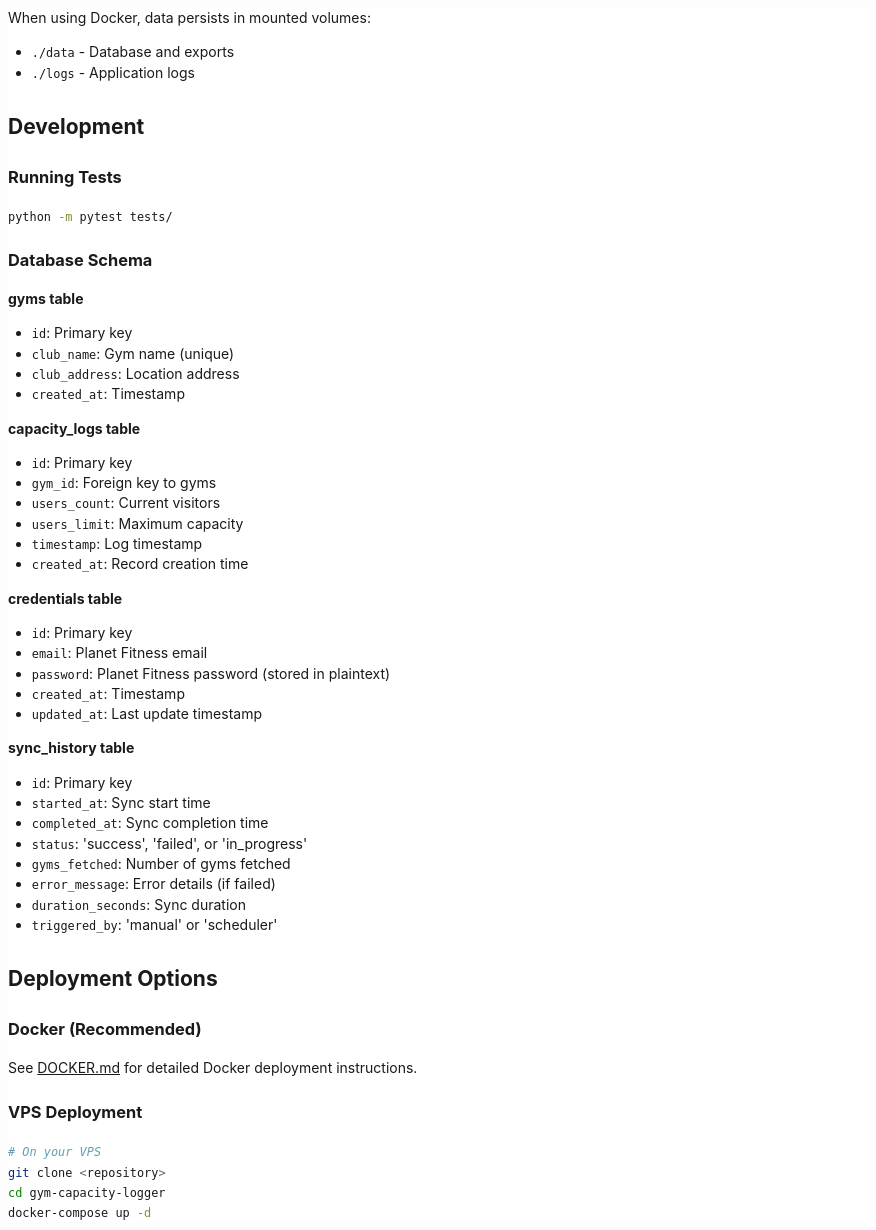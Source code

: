 When using Docker, data persists in mounted volumes:
- `./data` - Database and exports
- `./logs` - Application logs

## Development

### Running Tests
```bash
python -m pytest tests/
```

### Database Schema

**gyms table**
- `id`: Primary key
- `club_name`: Gym name (unique)
- `club_address`: Location address
- `created_at`: Timestamp

**capacity_logs table**
- `id`: Primary key
- `gym_id`: Foreign key to gyms
- `users_count`: Current visitors
- `users_limit`: Maximum capacity
- `timestamp`: Log timestamp
- `created_at`: Record creation time

**credentials table**
- `id`: Primary key
- `email`: Planet Fitness email
- `password`: Planet Fitness password (stored in plaintext)
- `created_at`: Timestamp
- `updated_at`: Last update timestamp

**sync_history table**
- `id`: Primary key
- `started_at`: Sync start time
- `completed_at`: Sync completion time
- `status`: 'success', 'failed', or 'in_progress'
- `gyms_fetched`: Number of gyms fetched
- `error_message`: Error details (if failed)
- `duration_seconds`: Sync duration
- `triggered_by`: 'manual' or 'scheduler'

## Deployment Options

### Docker (Recommended)
See [DOCKER.md](DOCKER.md) for detailed Docker deployment instructions.

### VPS Deployment
```bash
# On your VPS
git clone <repository>
cd gym-capacity-logger
docker-compose up -d
```
